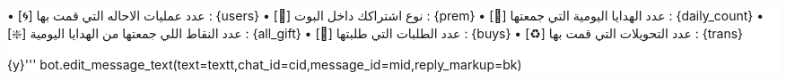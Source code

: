 • [🌀] عدد عمليات الاحاله التي قمت بها : {users}
• [👤] نوع اشتراكك داخل البوت : {prem}
• [🎁] عدد الهدايا اليومية التي جمعتها : {daily_count}
• [❇️] عدد النقاط اللي جمعتها من الهدايا اليومية : {all_gift}
• [📮] عدد الطلبات التي طلبتها : {buys}
• [♻️] عدد التحويلات التي قمت بها : {trans}

{y}'''
        bot.edit_message_text(text=textt,chat_id=cid,message_id=mid,reply_markup=bk)
   
